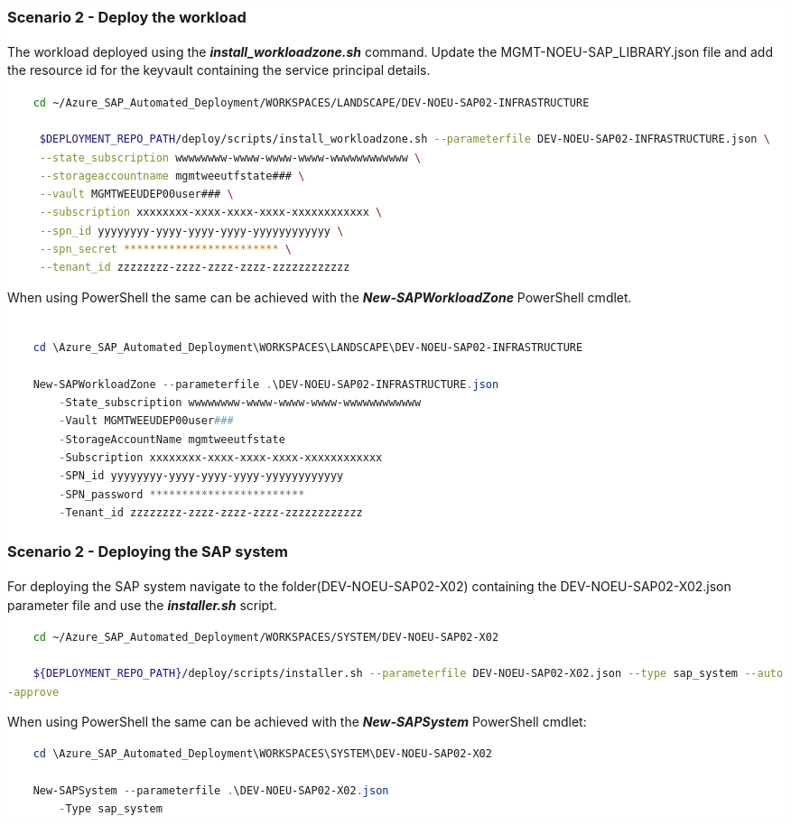 ### **Scenario 2 - Deploy the workload** ###

The workload deployed using the ***install_workloadzone.sh*** command. Update the MGMT-NOEU-SAP_LIBRARY.json file and add the resource id for the keyvault containing the service principal details.

```bash
    cd ~/Azure_SAP_Automated_Deployment/WORKSPACES/LANDSCAPE/DEV-NOEU-SAP02-INFRASTRUCTURE

     $DEPLOYMENT_REPO_PATH/deploy/scripts/install_workloadzone.sh --parameterfile DEV-NOEU-SAP02-INFRASTRUCTURE.json \
     --state_subscription wwwwwwww-wwww-wwww-wwww-wwwwwwwwwwww \
     --storageaccountname mgmtweeutfstate### \
     --vault MGMTWEEUDEP00user### \
     --subscription xxxxxxxx-xxxx-xxxx-xxxx-xxxxxxxxxxxx \
     --spn_id yyyyyyyy-yyyy-yyyy-yyyy-yyyyyyyyyyyy \
     --spn_secret ************************ \
     --tenant_id zzzzzzzz-zzzz-zzzz-zzzz-zzzzzzzzzzzz 
```

When using PowerShell the same can be achieved with the ***New-SAPWorkloadZone*** PowerShell cmdlet.

```PowerShell
    
    cd \Azure_SAP_Automated_Deployment\WORKSPACES\LANDSCAPE\DEV-NOEU-SAP02-INFRASTRUCTURE

    New-SAPWorkloadZone --parameterfile .\DEV-NOEU-SAP02-INFRASTRUCTURE.json 
        -State_subscription wwwwwwww-wwww-wwww-wwww-wwwwwwwwwwww 
        -Vault MGMTWEEUDEP00user###
        -StorageAccountName mgmtweeutfstate 
        -Subscription xxxxxxxx-xxxx-xxxx-xxxx-xxxxxxxxxxxx 
        -SPN_id yyyyyyyy-yyyy-yyyy-yyyy-yyyyyyyyyyyy 
        -SPN_password ************************ 
        -Tenant_id zzzzzzzz-zzzz-zzzz-zzzz-zzzzzzzzzzzz 

```

### **Scenario 2 - Deploying the SAP system** ###

For deploying the SAP system navigate to the folder(DEV-NOEU-SAP02-X02) containing the DEV-NOEU-SAP02-X02.json parameter file and use the ***installer.sh*** script.

```bash
    cd ~/Azure_SAP_Automated_Deployment/WORKSPACES/SYSTEM/DEV-NOEU-SAP02-X02

    ${DEPLOYMENT_REPO_PATH}/deploy/scripts/installer.sh --parameterfile DEV-NOEU-SAP02-X02.json --type sap_system --auto-approve
```

When using PowerShell the same can be achieved with the ***New-SAPSystem*** PowerShell cmdlet:

```PowerShell
    cd \Azure_SAP_Automated_Deployment\WORKSPACES\SYSTEM\DEV-NOEU-SAP02-X02

    New-SAPSystem --parameterfile .\DEV-NOEU-SAP02-X02.json 
        -Type sap_system

```
